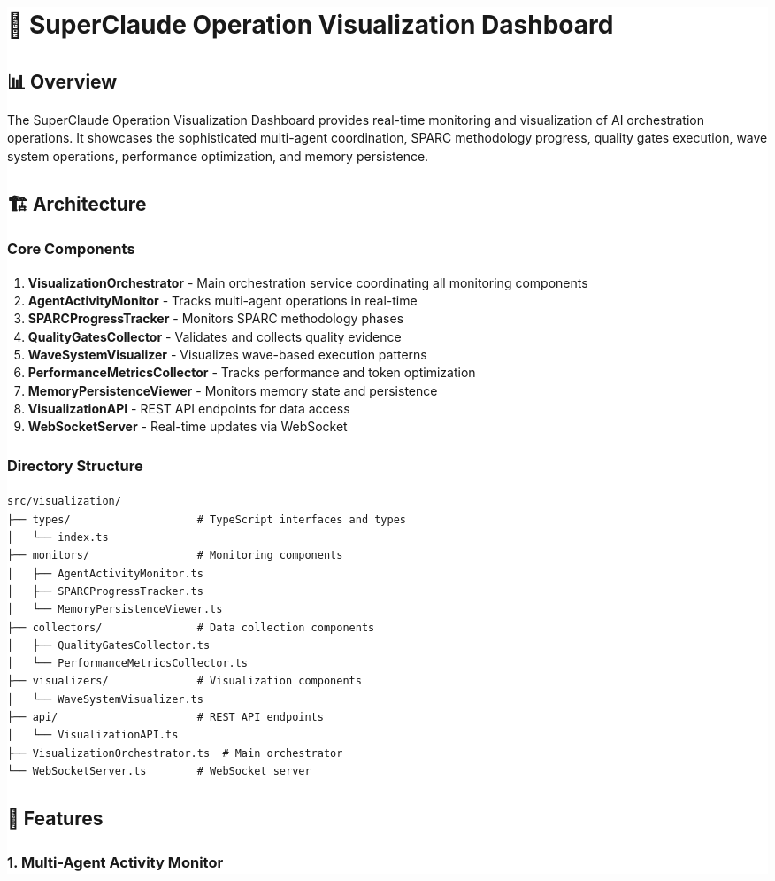 # 🚀 SuperClaude Operation Visualization Dashboard

## 📊 Overview

The SuperClaude Operation Visualization Dashboard provides real-time monitoring and visualization of AI orchestration operations. It showcases the sophisticated multi-agent coordination, SPARC methodology progress, quality gates execution, wave system operations, performance optimization, and memory persistence.

## 🏗️ Architecture

### Core Components

1. **VisualizationOrchestrator** - Main orchestration service coordinating all monitoring components
2. **AgentActivityMonitor** - Tracks multi-agent operations in real-time
3. **SPARCProgressTracker** - Monitors SPARC methodology phases
4. **QualityGatesCollector** - Validates and collects quality evidence
5. **WaveSystemVisualizer** - Visualizes wave-based execution patterns
6. **PerformanceMetricsCollector** - Tracks performance and token optimization
7. **MemoryPersistenceViewer** - Monitors memory state and persistence
8. **VisualizationAPI** - REST API endpoints for data access
9. **WebSocketServer** - Real-time updates via WebSocket

### Directory Structure

```
src/visualization/
├── types/                    # TypeScript interfaces and types
│   └── index.ts
├── monitors/                 # Monitoring components
│   ├── AgentActivityMonitor.ts
│   ├── SPARCProgressTracker.ts
│   └── MemoryPersistenceViewer.ts
├── collectors/               # Data collection components
│   ├── QualityGatesCollector.ts
│   └── PerformanceMetricsCollector.ts
├── visualizers/              # Visualization components
│   └── WaveSystemVisualizer.ts
├── api/                      # REST API endpoints
│   └── VisualizationAPI.ts
├── VisualizationOrchestrator.ts  # Main orchestrator
└── WebSocketServer.ts        # WebSocket server
```

## 🌟 Features

### 1. Multi-Agent Activity Monitor
